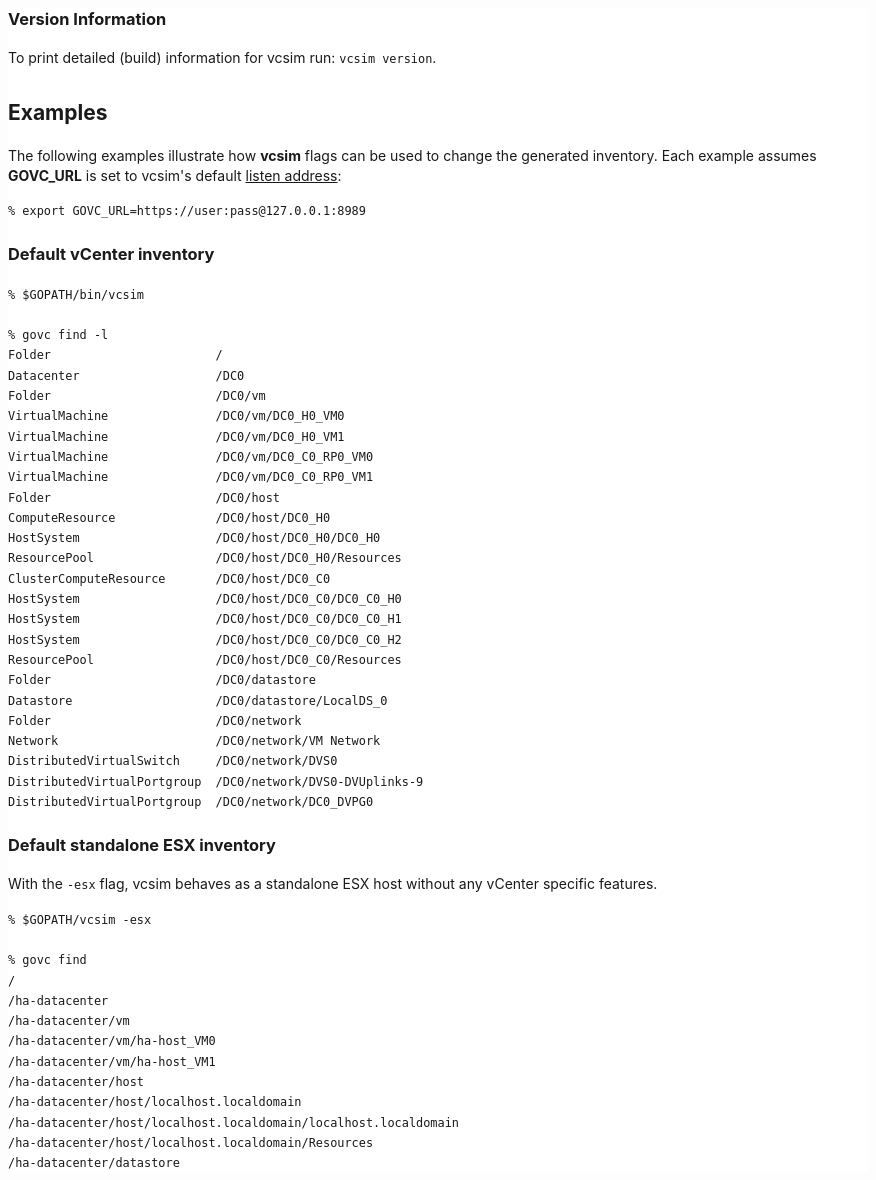 [model]:https://godoc.org/github.com/vmware/govmomi/simulator#Model

### Version Information

To print detailed (build) information for vcsim run: `vcsim version`. 

## Examples

The following examples illustrate how **vcsim** flags can be used to change the
generated inventory.  Each example assumes **GOVC_URL** is set to vcsim's default
[listen address](#listen-address):

```console
% export GOVC_URL=https://user:pass@127.0.0.1:8989
```

### Default vCenter inventory

```console
% $GOPATH/bin/vcsim

% govc find -l
Folder                       /
Datacenter                   /DC0
Folder                       /DC0/vm
VirtualMachine               /DC0/vm/DC0_H0_VM0
VirtualMachine               /DC0/vm/DC0_H0_VM1
VirtualMachine               /DC0/vm/DC0_C0_RP0_VM0
VirtualMachine               /DC0/vm/DC0_C0_RP0_VM1
Folder                       /DC0/host
ComputeResource              /DC0/host/DC0_H0
HostSystem                   /DC0/host/DC0_H0/DC0_H0
ResourcePool                 /DC0/host/DC0_H0/Resources
ClusterComputeResource       /DC0/host/DC0_C0
HostSystem                   /DC0/host/DC0_C0/DC0_C0_H0
HostSystem                   /DC0/host/DC0_C0/DC0_C0_H1
HostSystem                   /DC0/host/DC0_C0/DC0_C0_H2
ResourcePool                 /DC0/host/DC0_C0/Resources
Folder                       /DC0/datastore
Datastore                    /DC0/datastore/LocalDS_0
Folder                       /DC0/network
Network                      /DC0/network/VM Network
DistributedVirtualSwitch     /DC0/network/DVS0
DistributedVirtualPortgroup  /DC0/network/DVS0-DVUplinks-9
DistributedVirtualPortgroup  /DC0/network/DC0_DVPG0
```

### Default standalone ESX inventory

With the `-esx` flag, vcsim behaves as a standalone ESX host without any vCenter
specific features.

```console
% $GOPATH/vcsim -esx

% govc find
/
/ha-datacenter
/ha-datacenter/vm
/ha-datacenter/vm/ha-host_VM0
/ha-datacenter/vm/ha-host_VM1
/ha-datacenter/host
/ha-datacenter/host/localhost.localdomain
/ha-datacenter/host/localhost.localdomain/localhost.localdomain
/ha-datacenter/host/localhost.localdomain/Resources
/ha-datacenter/datastore
```

[Beginning vCenter Server simulation with vcsim]: https://opensourceforu.com/2017/10/vcenter-server-simulation-govcsim/
[vCenter & ESXi API based simulator]: https://www.virtuallyghetto.com/2017/04/govcsim-neat-incubation-project-vcenter-server-esxi-api-based-simulator.html
[vCenter Simulator Docker Container]: https://www.brianbunke.com/blog/2018/12/31/vcenter-simulator-ci/